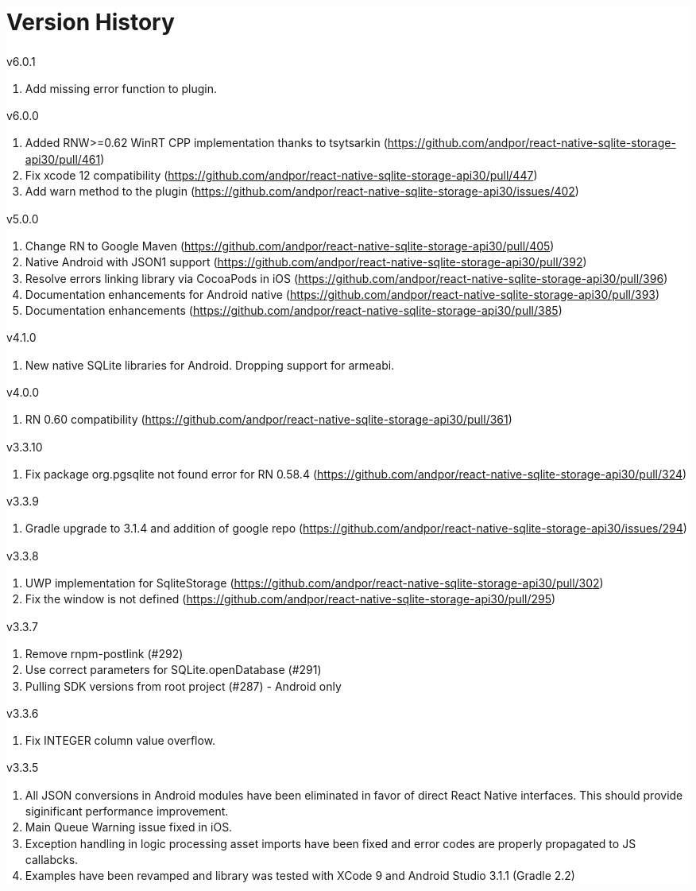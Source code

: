 # Version History

v6.0.1
 1. Add missing error function to plugin.

v6.0.0
 1. Added RNW>=0.62 WinRT CPP implementation thanks to tsytsarkin (https://github.com/andpor/react-native-sqlite-storage-api30/pull/461)
 2. Fix xcode 12 compatibility (https://github.com/andpor/react-native-sqlite-storage-api30/pull/447)
 3. Add warn method to the plugin (https://github.com/andpor/react-native-sqlite-storage-api30/issues/402)

v5.0.0
 1. Change RN to Google Maven (https://github.com/andpor/react-native-sqlite-storage-api30/pull/405)
 2. Native Android with JSON1 support (https://github.com/andpor/react-native-sqlite-storage-api30/pull/392)
 3. Resolve errors linking library via CocoaPods in iOS (https://github.com/andpor/react-native-sqlite-storage-api30/pull/396)
 4. Documentation enhancements for Android native (https://github.com/andpor/react-native-sqlite-storage-api30/pull/393)
 5. Documentation enhancements (https://github.com/andpor/react-native-sqlite-storage-api30/pull/385)
 
v4.1.0
 1. New native SQLite libraries for Android. Dropping support for armeabi.
 
v4.0.0
 1. RN 0.60 compatibility (https://github.com/andpor/react-native-sqlite-storage-api30/pull/361)
 
v3.3.10
 1. Fix package org.pgsqlite not found error for RN 0.58.4 (https://github.com/andpor/react-native-sqlite-storage-api30/pull/324)
 
v3.3.9
 1. Gradle upgrade to 3.1.4 and addition of google repo (https://github.com/andpor/react-native-sqlite-storage-api30/issues/294)
 
v3.3.8
 1. UWP implementation for SqliteStorage (https://github.com/andpor/react-native-sqlite-storage-api30/pull/302)
 2. Fix the window is not defined (https://github.com/andpor/react-native-sqlite-storage-api30/pull/295)
 
v3.3.7
 1. Remove rnpm-postlink (#292)
 2. Use correct parameters for SQLite.openDatabase (#291)
 3. Pulling SDK versions from root project (#287) - Android only
 
v3.3.6
 1. Fix INTEGER column value overflow.
 
v3.3.5
 1. All JSON conversions in Android modules have been eliminated in favor of direct React Native interfaces. This should provide siginificant performance improvement.
 2. Main Queue Warning issue fixed in iOS.
 3. Exception handling in logic processing asset imports have been fixed and error codes are properly propagated to JS callabcks.
 4. Examples have been revamped and library was tested with XCode 9 and Android Studio 3.1.1 (Gradle 2.2)
 